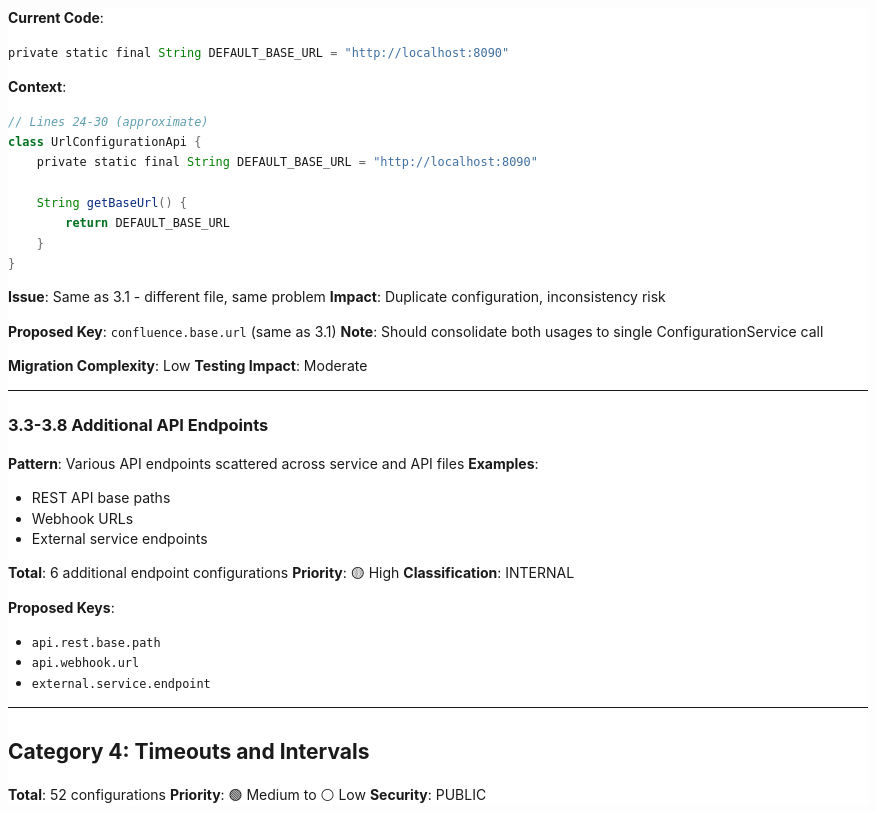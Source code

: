 **Current Code**:

```groovy
private static final String DEFAULT_BASE_URL = "http://localhost:8090"
```

**Context**:

```groovy
// Lines 24-30 (approximate)
class UrlConfigurationApi {
    private static final String DEFAULT_BASE_URL = "http://localhost:8090"

    String getBaseUrl() {
        return DEFAULT_BASE_URL
    }
}
```

**Issue**: Same as 3.1 - different file, same problem
**Impact**: Duplicate configuration, inconsistency risk

**Proposed Key**: `confluence.base.url` (same as 3.1)
**Note**: Should consolidate both usages to single ConfigurationService call

**Migration Complexity**: Low
**Testing Impact**: Moderate

---

### 3.3-3.8 Additional API Endpoints

**Pattern**: Various API endpoints scattered across service and API files
**Examples**:

- REST API base paths
- Webhook URLs
- External service endpoints

**Total**: 6 additional endpoint configurations
**Priority**: 🟡 High
**Classification**: INTERNAL

**Proposed Keys**:

- `api.rest.base.path`
- `api.webhook.url`
- `external.service.endpoint`

---

## Category 4: Timeouts and Intervals

**Total**: 52 configurations
**Priority**: 🟢 Medium to ⚪ Low
**Security**: PUBLIC
